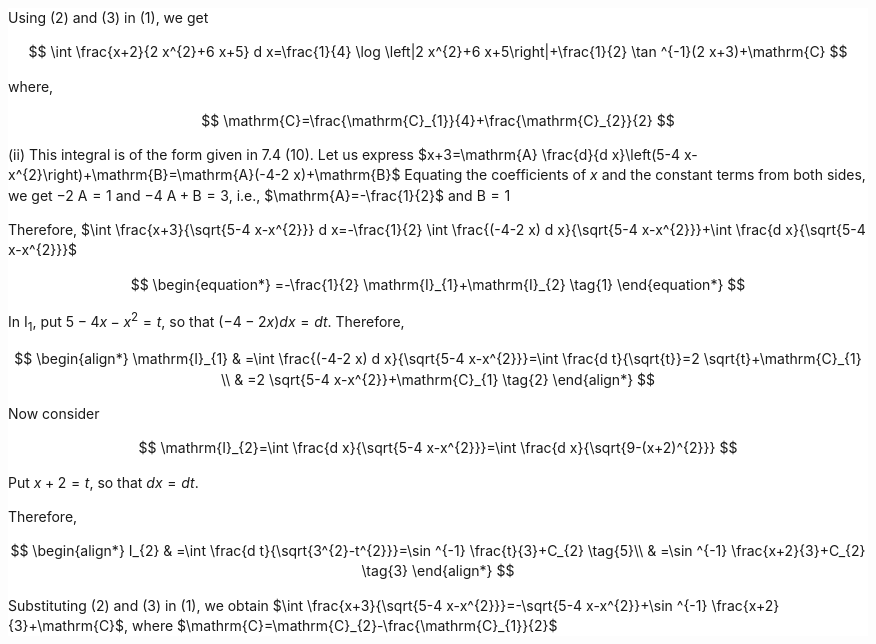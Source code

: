 Using (2) and (3) in (1), we get

$$
\int \frac{x+2}{2 x^{2}+6 x+5} d x=\frac{1}{4} \log \left|2 x^{2}+6 x+5\right|+\frac{1}{2} \tan ^{-1}(2 x+3)+\mathrm{C}
$$

where,

$$
\mathrm{C}=\frac{\mathrm{C}_{1}}{4}+\frac{\mathrm{C}_{2}}{2}
$$

(ii) This integral is of the form given in 7.4 (10). Let us express
$x+3=\mathrm{A} \frac{d}{d x}\left(5-4 x-x^{2}\right)+\mathrm{B}=\mathrm{A}(-4-2 x)+\mathrm{B}$
Equating the coefficients of $x$ and the constant terms from both sides, we get $-2 \mathrm{~A}=1$ and $-4 \mathrm{~A}+\mathrm{B}=3$, i.e., $\mathrm{A}=-\frac{1}{2}$ and $\mathrm{B}=1$

Therefore, $\int \frac{x+3}{\sqrt{5-4 x-x^{2}}} d x=-\frac{1}{2} \int \frac{(-4-2 x) d x}{\sqrt{5-4 x-x^{2}}}+\int \frac{d x}{\sqrt{5-4 x-x^{2}}}$

$$
\begin{equation*}
=-\frac{1}{2} \mathrm{I}_{1}+\mathrm{I}_{2} \tag{1}
\end{equation*}
$$

In $\mathrm{I}_{1}$, put $5-4 x-x^{2}=t$, so that $(-4-2 x) d x=d t$.
Therefore,

$$
\begin{align*}
\mathrm{I}_{1} & =\int \frac{(-4-2 x) d x}{\sqrt{5-4 x-x^{2}}}=\int \frac{d t}{\sqrt{t}}=2 \sqrt{t}+\mathrm{C}_{1} \\
& =2 \sqrt{5-4 x-x^{2}}+\mathrm{C}_{1} \tag{2}
\end{align*}
$$

Now consider

$$
\mathrm{I}_{2}=\int \frac{d x}{\sqrt{5-4 x-x^{2}}}=\int \frac{d x}{\sqrt{9-(x+2)^{2}}}
$$

Put $x+2=t$, so that $d x=d t$.

Therefore,

$$
\begin{align*}
I_{2} & =\int \frac{d t}{\sqrt{3^{2}-t^{2}}}=\sin ^{-1} \frac{t}{3}+C_{2}  \tag{5}\\
& =\sin ^{-1} \frac{x+2}{3}+C_{2} \tag{3}
\end{align*}
$$

Substituting (2) and (3) in (1), we obtain
$\int \frac{x+3}{\sqrt{5-4 x-x^{2}}}=-\sqrt{5-4 x-x^{2}}+\sin ^{-1} \frac{x+2}{3}+\mathrm{C}$, where $\mathrm{C}=\mathrm{C}_{2}-\frac{\mathrm{C}_{1}}{2}$
